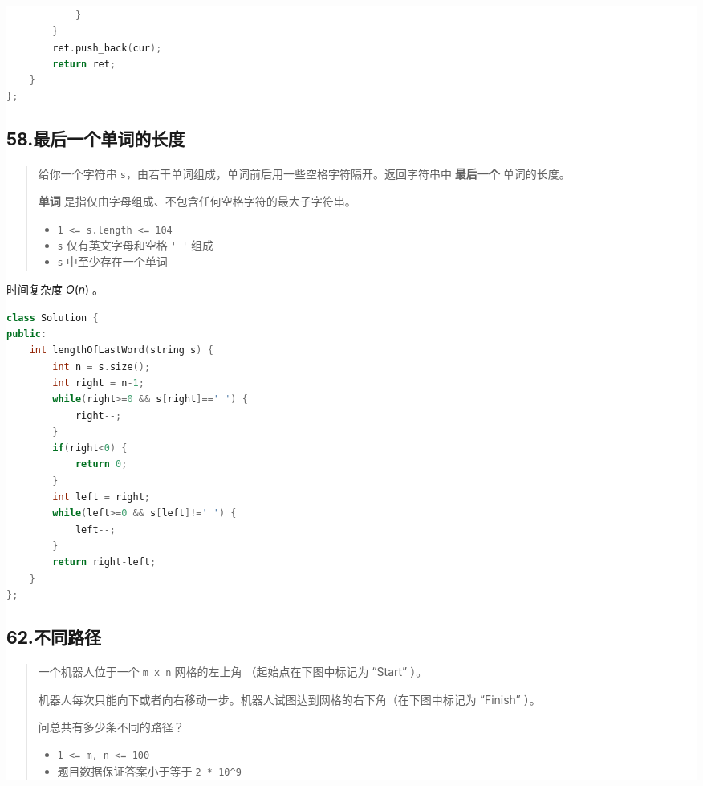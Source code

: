 ```c++
            }
        }
        ret.push_back(cur);
        return ret;
    }
};
```



## 58.最后一个单词的长度

>给你一个字符串 `s`，由若干单词组成，单词前后用一些空格字符隔开。返回字符串中 **最后一个** 单词的长度。
>
>**单词** 是指仅由字母组成、不包含任何空格字符的最大子字符串。
>
>- `1 <= s.length <= 104`
>- `s` 仅有英文字母和空格 `' '` 组成
>- `s` 中至少存在一个单词

时间复杂度 $O(n)$ 。

```c++
class Solution {
public:
    int lengthOfLastWord(string s) {
        int n = s.size();
        int right = n-1;
        while(right>=0 && s[right]==' ') {
            right--;
        } 
        if(right<0) {
            return 0;
        }
        int left = right;
        while(left>=0 && s[left]!=' ') {
            left--;
        }
        return right-left;
    }
};
```





## 62.不同路径

>一个机器人位于一个 `m x n` 网格的左上角 （起始点在下图中标记为 “Start” ）。
>
>机器人每次只能向下或者向右移动一步。机器人试图达到网格的右下角（在下图中标记为 “Finish” ）。
>
>问总共有多少条不同的路径？
>
>- `1 <= m, n <= 100`
>- 题目数据保证答案小于等于 `2 * 10^9`

